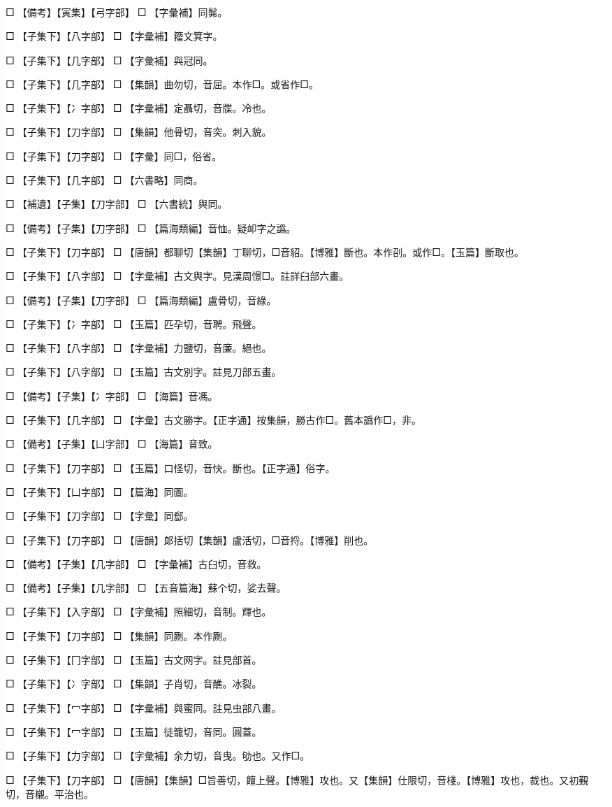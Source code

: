 □	【備考】【寅集】【弓字部】	□	【字彙補】同髴。

□	【子集下】【八字部】	□	【字彙補】籀文箕字。

□	【子集下】【几字部】	□	【字彙補】與冠同。

□	【子集下】【几字部】	□	【集韻】曲勿切，音屈。本作□。或省作□。

□	【子集下】【冫字部】	□	【字彙補】定聶切，音牒。冷也。

□	【子集下】【刀字部】	□	【集韻】他骨切，音突。刺入貌。

□	【子集下】【刀字部】	□	【字彙】同□，俗省。

□	【子集下】【几字部】	□	【六書略】同商。

□	【補遺】【子集】【刀字部】	□	【六書統】與同。

□	【備考】【子集】【刀字部】	□	【篇海類編】音恤。疑卹字之譌。

□	【子集下】【刀字部】	□	【唐韻】都聊切【集韻】丁聊切，□音貂。【博雅】斷也。本作刟。或作□。【玉篇】斷取也。

□	【子集下】【八字部】	□	【字彙補】古文與字。見漢周憬□。註詳臼部六畫。

□	【備考】【子集】【刀字部】	□	【篇海類編】盧骨切，音綠。

□	【子集下】【冫字部】	□	【玉篇】匹孕切，音聘。飛聲。

□	【子集下】【八字部】	□	【字彙補】力鹽切，音廉。絕也。

□	【子集下】【八字部】	□	【玉篇】古文別字。註見刀部五畫。

□	【備考】【子集】【冫字部】	□	【海篇】音馮。

□	【子集下】【几字部】	□	【字彙】古文勝字。【正字通】按集韻，勝古作□。舊本譌作□，非。

□	【備考】【子集】【凵字部】	□	【海篇】音致。

□	【子集下】【刀字部】	□	【玉篇】口怪切，音快。斷也。【正字通】俗字。

□	【子集下】【凵字部】	□	【篇海】同圖。

□	【子集下】【刀字部】	□	【字彙】同郄。

□	【子集下】【刀字部】	□	【唐韻】郞括切【集韻】盧活切，□音捋。【博雅】削也。

□	【備考】【子集】【几字部】	□	【字彙補】古臼切，音救。

□	【備考】【子集】【几字部】	□	【五音篇海】蘇个切，娑去聲。

□	【子集下】【入字部】	□	【字彙補】照細切，音制。輝也。

□	【子集下】【刀字部】	□	【集韻】同劂。本作劂。

□	【子集下】【冂字部】	□	【玉篇】古文网字。註見部首。

□	【子集下】【冫字部】	□	【集韻】子肖切，音醮。冰裂。

□	【子集下】【冖字部】	□	【字彙補】與蜜同。註見虫部八畫。

□	【子集下】【冖字部】	□	【玉篇】徒籠切，音同。圓蓋。

□	【子集下】【力字部】	□	【字彙補】余力切，音曳。劬也。又作□。

□	【子集下】【刀字部】	□	【唐韻】【集韻】□旨善切，饘上聲。【博雅】攻也。又【集韻】仕限切，音棧。【博雅】攻也，裁也。又初覲切，音櫬。平治也。
